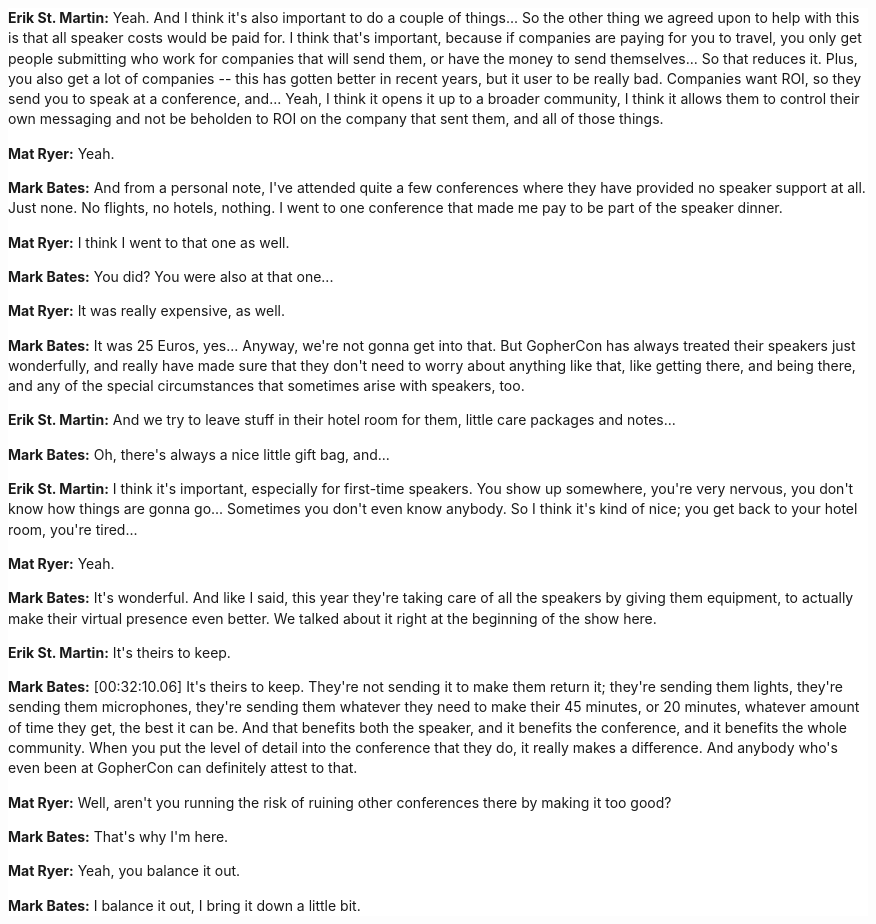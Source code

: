 **Erik St. Martin:** Yeah. And I think it's also important to do a couple of things... So the other thing we agreed upon to help with this is that all speaker costs would be paid for. I think that's important, because if companies are paying for you to travel, you only get people submitting who work for companies that will send them, or have the money to send themselves... So that reduces it. Plus, you also get a lot of companies -- this has gotten better in recent years, but it user to be really bad. Companies want ROI, so they send you to speak at a conference, and... Yeah, I think it opens it up to a broader community, I think it allows them to control their own messaging and not be beholden to ROI on the company that sent them, and all of those things.

**Mat Ryer:** Yeah.

**Mark Bates:** And from a personal note, I've attended quite a few conferences where they have provided no speaker support at all. Just none. No flights, no hotels, nothing. I went to one conference that made me pay to be part of the speaker dinner.

**Mat Ryer:** I think I went to that one as well.

**Mark Bates:** You did? You were also at that one...

**Mat Ryer:** It was really expensive, as well.

**Mark Bates:** It was 25 Euros, yes... Anyway, we're not gonna get into that. But GopherCon has always treated their speakers just wonderfully, and really have made sure that they don't need to worry about anything like that, like getting there, and being there, and any of the special circumstances that sometimes arise with speakers, too.

**Erik St. Martin:** And we try to leave stuff in their hotel room for them, little care packages and notes...

**Mark Bates:** Oh, there's always a nice little gift bag, and...

**Erik St. Martin:** I think it's important, especially for first-time speakers. You show up somewhere, you're very nervous, you don't know how things are gonna go... Sometimes you don't even know anybody. So I think it's kind of nice; you get back to your hotel room, you're tired...

**Mat Ryer:** Yeah.

**Mark Bates:** It's wonderful. And like I said, this year they're taking care of all the speakers by giving them equipment, to actually make their virtual presence even better. We talked about it right at the beginning of the show here.

**Erik St. Martin:** It's theirs to keep.

**Mark Bates:** \[00:32:10.06\] It's theirs to keep. They're not sending it to make them return it; they're sending them lights, they're sending them microphones, they're sending them whatever they need to make their 45 minutes, or 20 minutes, whatever amount of time they get, the best it can be. And that benefits both the speaker, and it benefits the conference, and it benefits the whole community. When you put the level of detail into the conference that they do, it really makes a difference. And anybody who's even been at GopherCon can definitely attest to that.

**Mat Ryer:** Well, aren't you running the risk of ruining other conferences there by making it too good?

**Mark Bates:** That's why I'm here.

**Mat Ryer:** Yeah, you balance it out.

**Mark Bates:** I balance it out, I bring it down a little bit.
